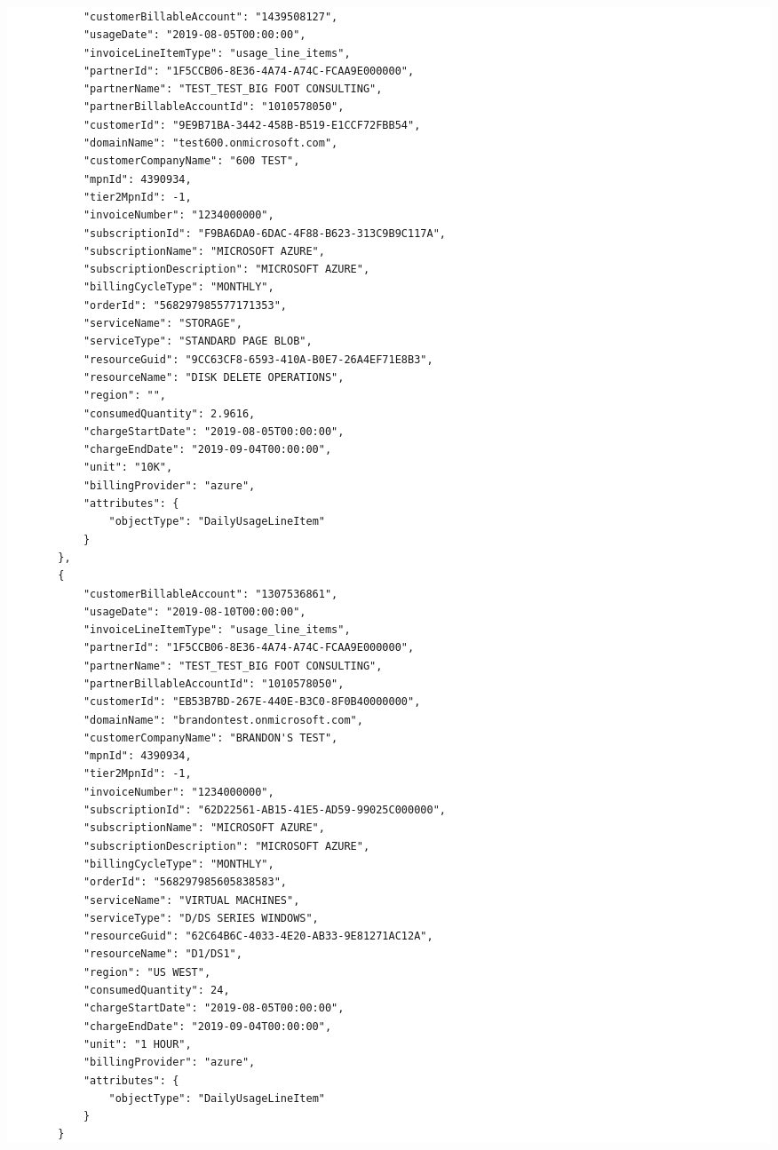 ```http
            "customerBillableAccount": "1439508127",
            "usageDate": "2019-08-05T00:00:00",
            "invoiceLineItemType": "usage_line_items",
            "partnerId": "1F5CCB06-8E36-4A74-A74C-FCAA9E000000",
            "partnerName": "TEST_TEST_BIG FOOT CONSULTING",
            "partnerBillableAccountId": "1010578050",
            "customerId": "9E9B71BA-3442-458B-B519-E1CCF72FBB54",
            "domainName": "test600.onmicrosoft.com",
            "customerCompanyName": "600 TEST",
            "mpnId": 4390934,
            "tier2MpnId": -1,
            "invoiceNumber": "1234000000",
            "subscriptionId": "F9BA6DA0-6DAC-4F88-B623-313C9B9C117A",
            "subscriptionName": "MICROSOFT AZURE",
            "subscriptionDescription": "MICROSOFT AZURE",
            "billingCycleType": "MONTHLY",
            "orderId": "568297985577171353",
            "serviceName": "STORAGE",
            "serviceType": "STANDARD PAGE BLOB",
            "resourceGuid": "9CC63CF8-6593-410A-B0E7-26A4EF71E8B3",
            "resourceName": "DISK DELETE OPERATIONS",
            "region": "",
            "consumedQuantity": 2.9616,
            "chargeStartDate": "2019-08-05T00:00:00",
            "chargeEndDate": "2019-09-04T00:00:00",
            "unit": "10K",
            "billingProvider": "azure",
            "attributes": {
                "objectType": "DailyUsageLineItem"
            }
        },
        {
            "customerBillableAccount": "1307536861",
            "usageDate": "2019-08-10T00:00:00",
            "invoiceLineItemType": "usage_line_items",
            "partnerId": "1F5CCB06-8E36-4A74-A74C-FCAA9E000000",
            "partnerName": "TEST_TEST_BIG FOOT CONSULTING",
            "partnerBillableAccountId": "1010578050",
            "customerId": "EB53B7BD-267E-440E-B3C0-8F0B40000000",
            "domainName": "brandontest.onmicrosoft.com",
            "customerCompanyName": "BRANDON'S TEST",
            "mpnId": 4390934,
            "tier2MpnId": -1,
            "invoiceNumber": "1234000000",
            "subscriptionId": "62D22561-AB15-41E5-AD59-99025C000000",
            "subscriptionName": "MICROSOFT AZURE",
            "subscriptionDescription": "MICROSOFT AZURE",
            "billingCycleType": "MONTHLY",
            "orderId": "568297985605838583",
            "serviceName": "VIRTUAL MACHINES",
            "serviceType": "D/DS SERIES WINDOWS",
            "resourceGuid": "62C64B6C-4033-4E20-AB33-9E81271AC12A",
            "resourceName": "D1/DS1",
            "region": "US WEST",
            "consumedQuantity": 24,
            "chargeStartDate": "2019-08-05T00:00:00",
            "chargeEndDate": "2019-09-04T00:00:00",
            "unit": "1 HOUR",
            "billingProvider": "azure",
            "attributes": {
                "objectType": "DailyUsageLineItem"
            }
        }
```